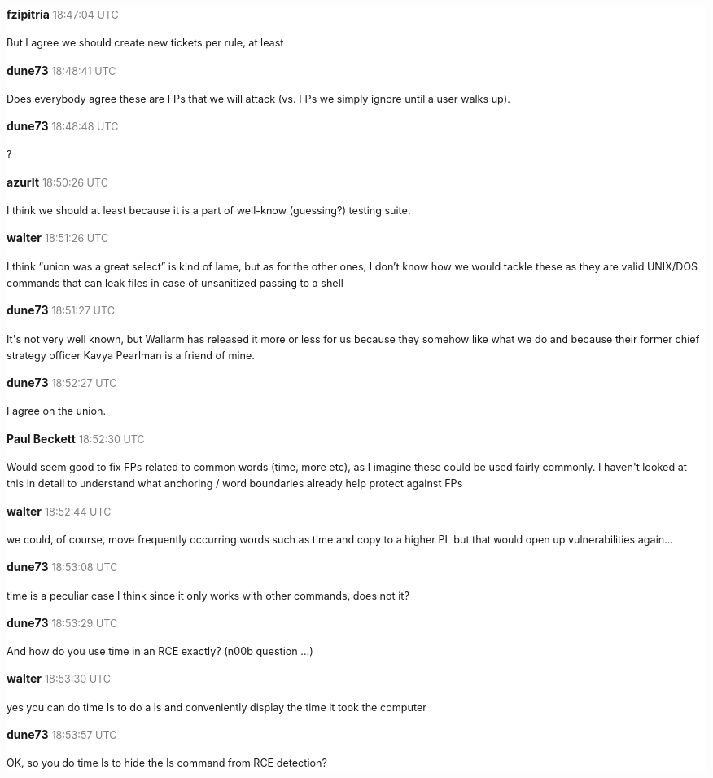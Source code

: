 **fzipitria** <span style="color: grey; font-size: 90%;">18:47:04 UTC</span>

<span style="font-size: 90%;">But I agree we should create new tickets per rule, at least</span>

**dune73** <span style="color: grey; font-size: 90%;">18:48:41 UTC</span>

<span style="font-size: 90%;">Does everybody agree these are FPs that we will attack (vs. FPs we simply ignore until a user walks up).</span>

**dune73** <span style="color: grey; font-size: 90%;">18:48:48 UTC</span>

<span style="font-size: 90%;">?</span>

**azurIt** <span style="color: grey; font-size: 90%;">18:50:26 UTC</span>

<span style="font-size: 90%;">I think we should at least because it is a part of well-know (guessing?) testing suite.</span>

**walter** <span style="color: grey; font-size: 90%;">18:51:26 UTC</span>

<span style="font-size: 90%;">I think “union was a great select” is kind of lame, but as for the other ones, I don’t know how we would tackle these as they are valid UNIX/DOS commands that can leak files in case of unsanitized passing to a shell</span>

**dune73** <span style="color: grey; font-size: 90%;">18:51:27 UTC</span>

<span style="font-size: 90%;">It's not very well known, but Wallarm has released it more or less for us because they somehow like what we do and because their former chief strategy officer Kavya Pearlman is a friend of mine.</span>

**dune73** <span style="color: grey; font-size: 90%;">18:52:27 UTC</span>

<span style="font-size: 90%;">I agree on the union.</span>

**Paul Beckett** <span style="color: grey; font-size: 90%;">18:52:30 UTC</span>

<span style="font-size: 90%;">Would seem good to fix FPs related to common words (time, more etc), as I imagine these could be used fairly commonly. I haven't looked at this in detail to understand what anchoring / word boundaries already help protect against FPs</span>

**walter** <span style="color: grey; font-size: 90%;">18:52:44 UTC</span>

<span style="font-size: 90%;">we could, of course, move frequently occurring words such as time and copy to a higher PL but that would open up vulnerabilities again…</span>

**dune73** <span style="color: grey; font-size: 90%;">18:53:08 UTC</span>

<span style="font-size: 90%;">time is a peculiar case I think since it only works with other commands, does not it?</span>

**dune73** <span style="color: grey; font-size: 90%;">18:53:29 UTC</span>

<span style="font-size: 90%;">And how do you use time in an RCE exactly? (n00b question ...)</span>

**walter** <span style="color: grey; font-size: 90%;">18:53:30 UTC</span>

<span style="font-size: 90%;">yes you can do time ls to do a ls and conveniently display the time it took the computer</span>

**dune73** <span style="color: grey; font-size: 90%;">18:53:57 UTC</span>

<span style="font-size: 90%;">OK, so you do time ls to hide the ls command from RCE detection?</span>
